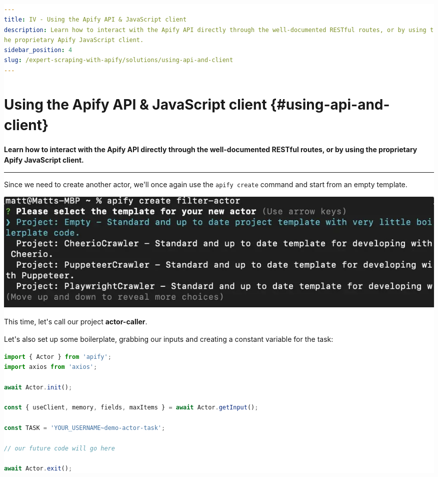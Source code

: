 ```yaml
---
title: IV - Using the Apify API & JavaScript client
description: Learn how to interact with the Apify API directly through the well-documented RESTful routes, or by using the proprietary Apify JavaScript client.
sidebar_position: 4
slug: /expert-scraping-with-apify/solutions/using-api-and-client
---
```


# Using the Apify API & JavaScript client {#using-api-and-client}

**Learn how to interact with the Apify API directly through the well-documented RESTful routes, or by using the proprietary Apify JavaScript client.**

---

Since we need to create another actor, we'll once again use the `apify create` command and start from an empty template.

![Selecting an empty template to start with](./images/select-empty.webp)

This time, let's call our project **actor-caller**.

Let's also set up some boilerplate, grabbing our inputs and creating a constant variable for the task:

```js
import { Actor } from 'apify';
import axios from 'axios';

await Actor.init();

const { useClient, memory, fields, maxItems } = await Actor.getInput();

const TASK = 'YOUR_USERNAME~demo-actor-task';

// our future code will go here

await Actor.exit();
```
